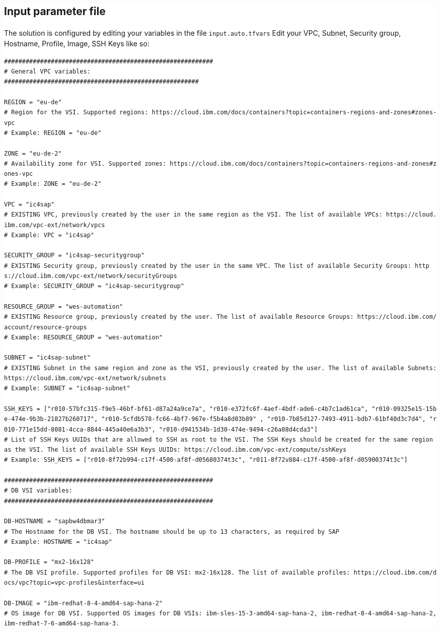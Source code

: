 ## Input parameter file
The solution is configured by editing your variables in the file `input.auto.tfvars`
Edit your VPC, Subnet, Security group, Hostname, Profile, Image, SSH Keys like so:
```shell
##########################################################
# General VPC variables:
######################################################

REGION = "eu-de"
# Region for the VSI. Supported regions: https://cloud.ibm.com/docs/containers?topic=containers-regions-and-zones#zones-vpc
# Example: REGION = "eu-de"

ZONE = "eu-de-2"
# Availability zone for VSI. Supported zones: https://cloud.ibm.com/docs/containers?topic=containers-regions-and-zones#zones-vpc
# Example: ZONE = "eu-de-2"

VPC = "ic4sap"
# EXISTING VPC, previously created by the user in the same region as the VSI. The list of available VPCs: https://cloud.ibm.com/vpc-ext/network/vpcs
# Example: VPC = "ic4sap"

SECURITY_GROUP = "ic4sap-securitygroup"
# EXISTING Security group, previously created by the user in the same VPC. The list of available Security Groups: https://cloud.ibm.com/vpc-ext/network/securityGroups
# Example: SECURITY_GROUP = "ic4sap-securitygroup"

RESOURCE_GROUP = "wes-automation"
# EXISTING Resource group, previously created by the user. The list of available Resource Groups: https://cloud.ibm.com/account/resource-groups
# Example: RESOURCE_GROUP = "wes-automation"

SUBNET = "ic4sap-subnet"
# EXISTING Subnet in the same region and zone as the VSI, previously created by the user. The list of available Subnets: https://cloud.ibm.com/vpc-ext/network/subnets
# Example: SUBNET = "ic4sap-subnet"

SSH_KEYS = ["r010-57bfc315-f9e5-46bf-bf61-d87a24a9ce7a", "r010-e372fc6f-4aef-4bdf-ade6-c4b7c1ad61ca", "r010-09325e15-15be-474e-9b3b-21827b260717", "r010-5cfdb578-fc66-4bf7-967e-f5b4a8d03b89" , "r010-7b85d127-7493-4911-bdb7-61bf40d3c7d4", "r010-771e15dd-8081-4cca-8844-445a40e6a3b3", "r010-d941534b-1d30-474e-9494-c26a88d4cda3"]
# List of SSH Keys UUIDs that are allowed to SSH as root to the VSI. The SSH Keys should be created for the same region as the VSI. The list of available SSH Keys UUIDs: https://cloud.ibm.com/vpc-ext/compute/sshKeys
# Example: SSH_KEYS = ["r010-8f72b994-c17f-4500-af8f-d05680374t3c", "r011-8f72v884-c17f-4500-af8f-d05900374t3c"]

##########################################################
# DB VSI variables:
##########################################################

DB-HOSTNAME = "sapbw4dbmar3"
# The Hostname for the DB VSI. The hostname should be up to 13 characters, as required by SAP
# Example: HOSTNAME = "ic4sap"

DB-PROFILE = "mx2-16x128"
# The DB VSI profile. Supported profiles for DB VSI: mx2-16x128. The list of available profiles: https://cloud.ibm.com/docs/vpc?topic=vpc-profiles&interface=ui

DB-IMAGE = "ibm-redhat-8-4-amd64-sap-hana-2"
# OS image for DB VSI. Supported OS images for DB VSIs: ibm-sles-15-3-amd64-sap-hana-2, ibm-redhat-8-4-amd64-sap-hana-2, ibm-redhat-7-6-amd64-sap-hana-3.
```